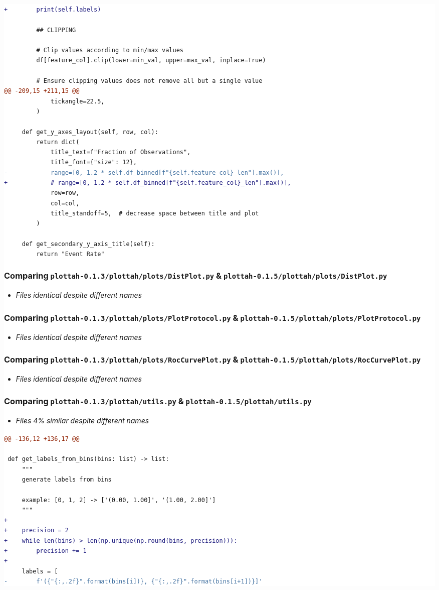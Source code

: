 ```diff
+        print(self.labels)
 
         ## CLIPPING
 
         # Clip values according to min/max values
         df[feature_col].clip(lower=min_val, upper=max_val, inplace=True)
 
         # Ensure clipping values does not remove all but a single value
@@ -209,15 +211,15 @@
             tickangle=22.5,
         )
 
     def get_y_axes_layout(self, row, col):
         return dict(
             title_text=f"Fraction of Observations",
             title_font={"size": 12},
-            range=[0, 1.2 * self.df_binned[f"{self.feature_col}_len"].max()],
+            # range=[0, 1.2 * self.df_binned[f"{self.feature_col}_len"].max()],
             row=row,
             col=col,
             title_standoff=5,  # decrease space between title and plot
         )
 
     def get_secondary_y_axis_title(self):
         return "Event Rate"
```

### Comparing `plottah-0.1.3/plottah/plots/DistPlot.py` & `plottah-0.1.5/plottah/plots/DistPlot.py`

 * *Files identical despite different names*

### Comparing `plottah-0.1.3/plottah/plots/PlotProtocol.py` & `plottah-0.1.5/plottah/plots/PlotProtocol.py`

 * *Files identical despite different names*

### Comparing `plottah-0.1.3/plottah/plots/RocCurvePlot.py` & `plottah-0.1.5/plottah/plots/RocCurvePlot.py`

 * *Files identical despite different names*

### Comparing `plottah-0.1.3/plottah/utils.py` & `plottah-0.1.5/plottah/utils.py`

 * *Files 4% similar despite different names*

```diff
@@ -136,12 +136,17 @@
 
 def get_labels_from_bins(bins: list) -> list:
     """
     generate labels from bins
 
     example: [0, 1, 2] -> ['(0.00, 1.00]', '(1.00, 2.00]']
     """
+
+    precision = 2
+    while len(bins) > len(np.unique(np.round(bins, precision))):
+        precision += 1
+
     labels = [
-        f'({"{:,.2f}".format(bins[i])}, {"{:,.2f}".format(bins[i+1])}]'
```